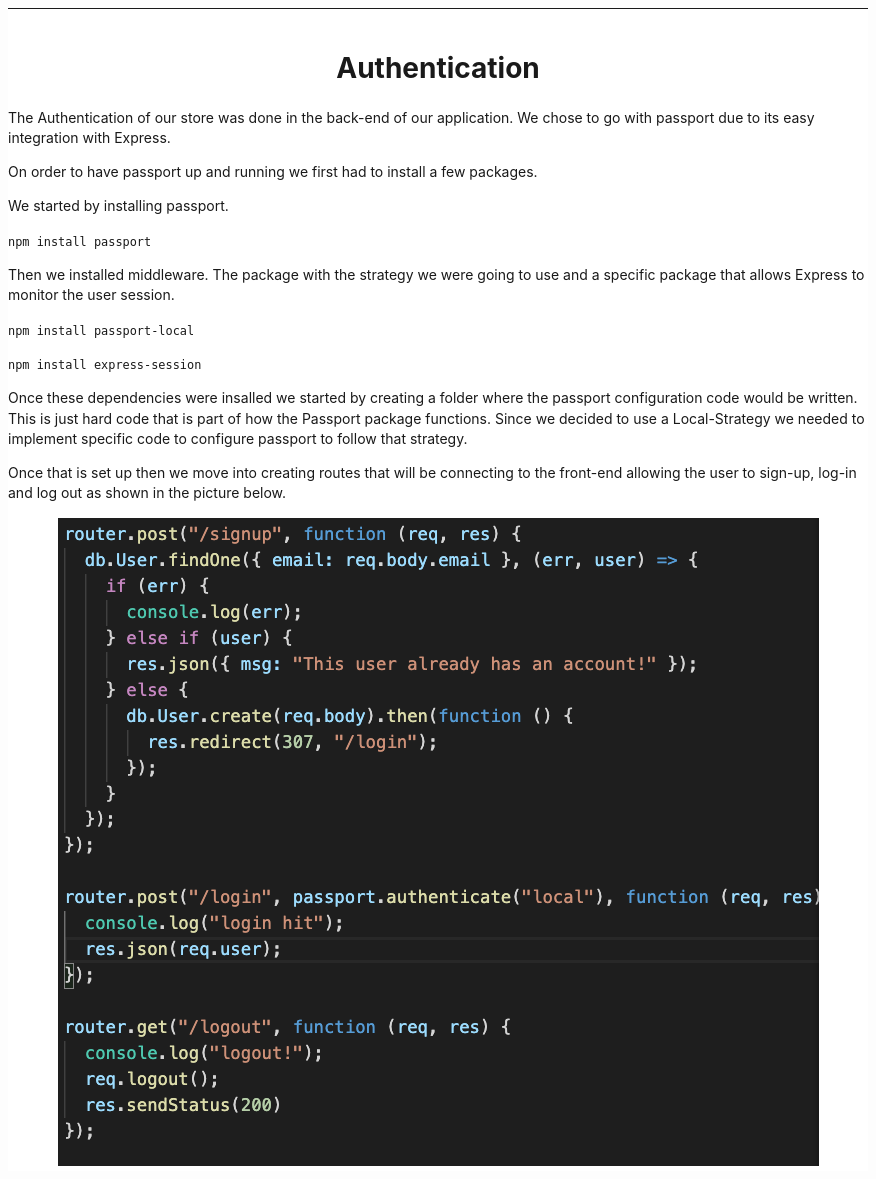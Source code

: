 ___
<h1 align="center">Authentication</h1>

The Authentication of our store was done in the back-end of our application. We chose to go with passport due to its easy integration with Express. 

On order to have passport up and running we first had to install a few packages. 

We started by installing passport. 

```
npm install passport
```

Then we installed middleware. The package with the strategy we were going to use and a specific package that allows Express to monitor the user session.

```
npm install passport-local
```

```
npm install express-session
```

Once these dependencies were insalled we started by creating a folder where the passport configuration code would be written. This is just hard code that is part of how the Passport package functions. Since we decided to use a Local-Strategy we needed to implement specific code to configure passport to follow that strategy. 

Once that is set up then we move into creating routes that will be connecting to the front-end allowing the user to sign-up, log-in and log out as shown in the picture below.


<p align="center">
<img src="./images/authRoutes.png"></p>
